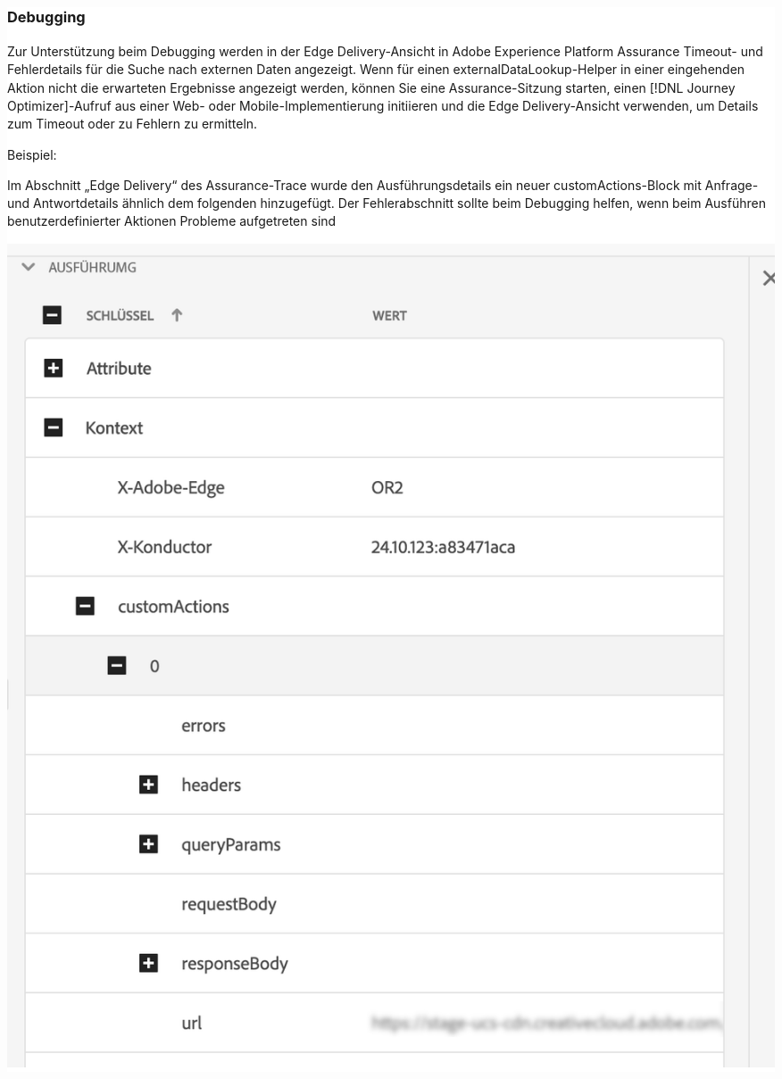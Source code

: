 ### Debugging

Zur Unterstützung beim Debugging werden in der Edge Delivery-Ansicht in Adobe Experience Platform Assurance Timeout- und Fehlerdetails für die Suche nach externen Daten angezeigt. Wenn für einen externalDataLookup-Helper in einer eingehenden Aktion nicht die erwarteten Ergebnisse angezeigt werden, können Sie eine Assurance-Sitzung starten, einen [!DNL Journey Optimizer]-Aufruf aus einer Web- oder Mobile-Implementierung initiieren und die Edge Delivery-Ansicht verwenden, um Details zum Timeout oder zu Fehlern zu ermitteln.

Beispiel:

Im Abschnitt „Edge Delivery“ des Assurance-Trace wurde den Ausführungsdetails ein neuer customActions-Block mit Anfrage- und Antwortdetails ähnlich dem folgenden hinzugefügt. Der Fehlerabschnitt sollte beim Debugging helfen, wenn beim Ausführen benutzerdefinierter Aktionen Probleme aufgetreten sind

![](assets/external-data-troubleshoot.png "width=50%")
